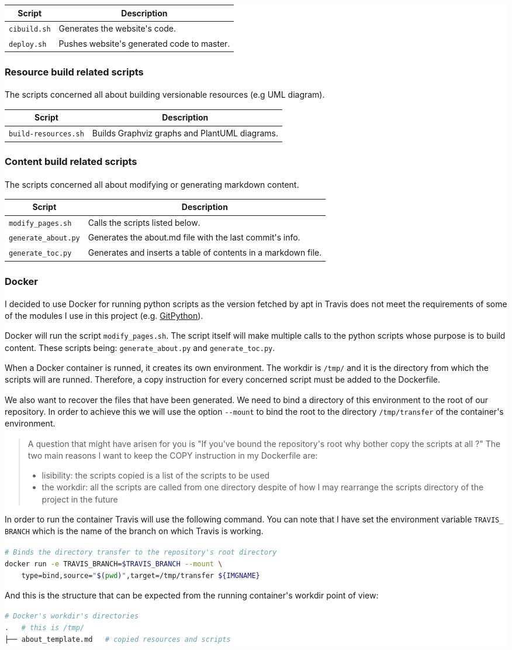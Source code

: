 | Script        | Description                                |
| ---           | ---                                        |
| `cibuild.sh`  | Generates the website's code.              |
| `deploy.sh`   | Pushes website's generated code to master. |

### Resource build related scripts

The scripts concerned all about building versionable resources (e.g UML diagram).

| Script                | Description                                   |
| ---                   | ---                                           |
| `build-resources.sh`  | Builds Graphviz graphs and PlantUML diagrams. |

### Content build related scripts

The scripts concerned all about modifying or generating markdown content.

| Script                | Description                                   |
| ---                   | ---                                           |
| `modify_pages.sh`     | Calls the scripts listed below.               |
| `generate_about.py`   | Generates the about.md file with the last commit's info. |
| `generate_toc.py`     | Generates and inserts a table of contents in a markdown file. |

### Docker <a name="sec:docker"></a>

I decided to use Docker for running python scripts as the version fetched by apt 
in Travis does not meet the requirements of some of the modules I use in this 
project (e.g. [GitPython](https://pypi.org/project/GitPython/)).

Docker will run the script `modify_pages.sh`. The script itself will make multiple 
calls to the python scripts whose purpose is to build content. These scripts being:
`generate_about.py` and `generate_toc.py`.

When a Docker container is runned, it creates its own environment. The workdir 
is `/tmp/` and it is the directory from which the scripts will are runned. 
Therefore, a copy instruction for every concerned script must be added to the 
Dockerfile.

We also want to recover the files that have been generated. We need to bind a 
directory of this environment to the root of our repository. In order to achieve 
this we will use the option `--mount` to bind the root to the directory 
`/tmp/transfer` of the container's environment.

> A question that might have arisen for you is "If you've bound the repository's 
> root why bother copy the scripts at all ?"
> The two main reasons I want to keep the COPY instruction in my Dockerfile are:
> - lisibility: the scripts copied is a list of the scripts to be used
> - the workdir: all the scripts are called from one directory despite of how 
> I may rearrange the scripts directory of the project in the future

In order to run the container Travis will use the following command.
You can note that I have set the environment variable `TRAVIS_BRANCH` which is 
the name of the branch on which Travis is working.
```sh
# Binds the directory transfer to the repository's root directory 
docker run -e TRAVIS_BRANCH=$TRAVIS_BRANCH --mount \
    type=bind,source="$(pwd)",target=/tmp/transfer ${IMGNAME}
```
And this is the structure that can be expected from the running container's 
workdir point of view:
```sh
# Docker's workdir's directories
.   # this is /tmp/
├── about_template.md   # copied resources and scripts
```